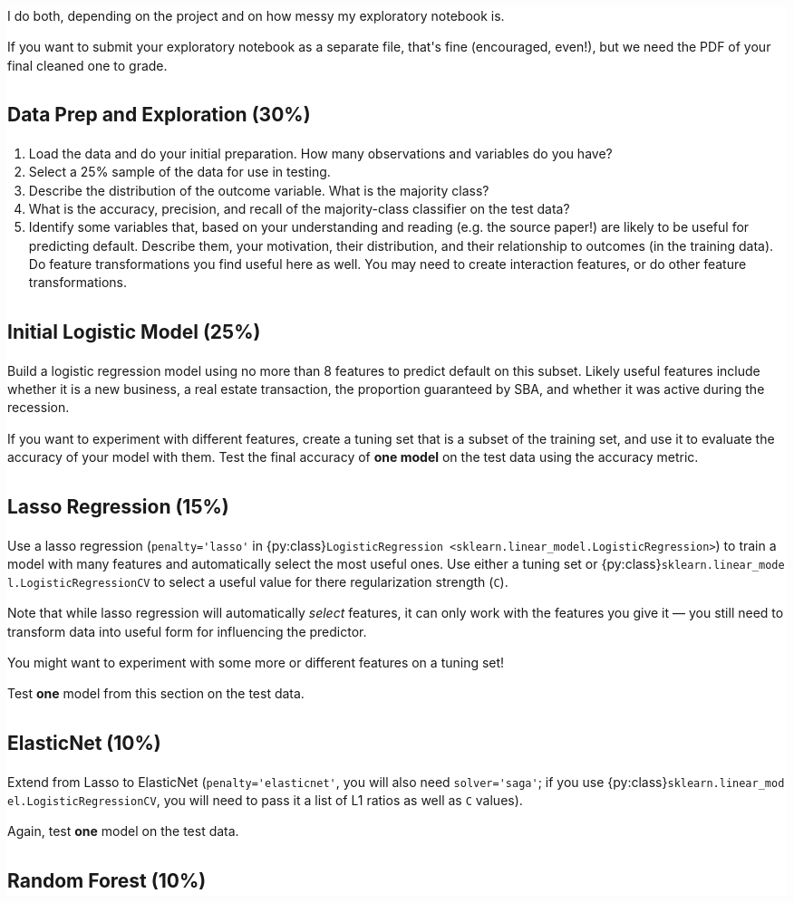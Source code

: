 I do both, depending on the project and on how messy my exploratory notebook is.

If you want to submit your exploratory notebook as a separate file, that's fine (encouraged, even!), but we need the PDF of your final cleaned one to grade.

## Data Prep and Exploration (30%)

1.  Load the data and do your initial preparation.  How many observations and variables do you have?
2.  Select a 25% sample of the data for use in testing.
3.  Describe the distribution of the outcome variable.  What is the majority class?
4.  What is the accuracy, precision, and recall of the majority-class classifier on the test data?
5.  Identify some variables that, based on your understanding and reading (e.g. the source paper!) are likely to be useful for predicting default.  Describe them, your motivation, their distribution, and their relationship to outcomes (in the training data).  Do feature transformations you find useful here as well.  You may need to create interaction features, or do other feature transformations.

## Initial Logistic Model (25%)

Build a logistic regression model using no more than 8 features to predict default on this subset. Likely useful features include whether it is a new business, a real estate transaction, the proportion guaranteed by SBA, and whether it was active during the recession.

If you want to experiment with different features, create a tuning set that is a subset of the training set, and use it to evaluate the accuracy of your model with them. Test the final accuracy of **one model** on the test data using the accuracy metric.

## Lasso Regression (15%)

Use a lasso regression (``penalty='lasso'`` in {py:class}`LogisticRegression <sklearn.linear_model.LogisticRegression>`) to train a model with many features and automatically select the most useful ones.
Use either a tuning set or {py:class}`sklearn.linear_model.LogisticRegressionCV` to select a useful value for there regularization strength (``C``).

Note that while lasso regression will automatically *select* features, it can only work with the features you give it — you still need to transform data into useful form for influencing the predictor.

You might want to experiment with some more or different features on a tuning set!

Test **one** model from this section on the test data.

## ElasticNet (10%)

Extend from Lasso to ElasticNet (``penalty='elasticnet'``, you will also need ``solver='saga'``; if you use {py:class}`sklearn.linear_model.LogisticRegressionCV`, you will need to pass it a list of L1 ratios as well as ``C`` values).

Again, test **one** model on the test data.

## Random Forest (10%)
